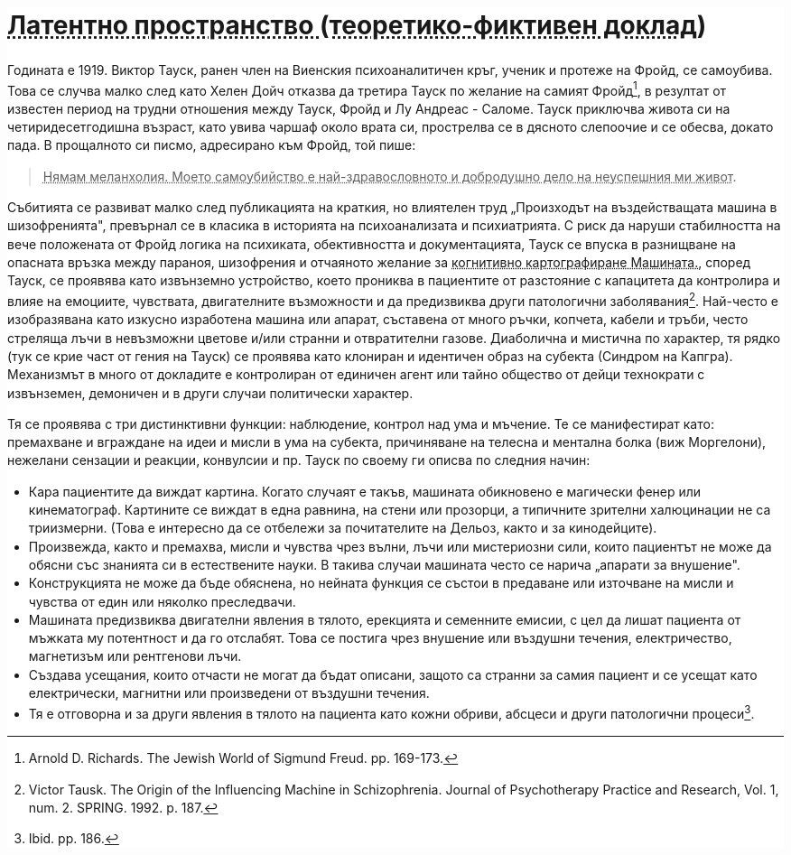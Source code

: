 # <abbr title=" Саркон-зип устройството е в кофата за боклук в дясно от входа, трябва да счупиш бутилка от бира ████████, за да го изкараш. Късмет. Бурбаки">Латентно пространство (теоретико-фиктивен доклад)</abbr>


Годината е 1919. Виктор Тауск, ранен член на Виенския психоаналитичен кръг, ученик и протеже на Фройд, се самоубива. Това се случва малко след като Хелен Дойч отказва да третира Тауск по желание на самият Фройд[^2], в резултат от известен период на трудни отношения между Тауск, Фройд и Лу Андреас - Саломе. Тауск приключва живота си на четиридесетгодишна възраст, като увива чаршаф около врата си, прострелва се в дясното слепоочие и се обесва, докато пада. В прощалното си писмо, адресирано към Фройд, той пише:

><abbr title=" Фройд от своя страна, вербуван още в 1███ г., беше една от най-успешните разработки на тогавашното постоянно присъствие на Антропол, собственоръчно беше покосил поне три агента. Непрестанната параноя от облъчването в комбинация с или породено от любовта към белаж само допринесоха за безкомпромисната му целенасоченост. Не беше и случайност, че бе надушил Саломе от самото начало, кореспондирайки с нея относно Тауск, той казва: Трябва да призная, не ми липсва, от доста време бях осъзнал, че той нямаше какво повече да свърши за мен и още повече, той беше една заплаха за бъдещето. Sigmund Freud and Lou Andreas-Salome Letter. Ernst Pfeiffer ed. Harcourt Brace Jovanovich, New York. ISBN: 0-15-133490-0. pp. 99-100.">Нямам меланхолия. Моето самоубийство е най-здравословното и добродушно дело на неуспешния ми живот</abbr>.

Събитията се развиват малко след публикацията на краткия, но влиятелен труд „Произходът на въздействащата машина в шизофренията", превърнал се в класика в историята на психоанализата и психиатрията. С риск да наруши стабилността на вече положената от Фройд логика на психиката, обективността и документацията, Тауск се впуска в разнищване на опасната връзка между параноя, шизофрения и отчаяното желание за <abbr title=" Фройд не харесваше тайния транзит на субективния смъртен нагон в масите, по което Тауск си пада. Според Фройд реакциите към войната, която за Тауск има почти конспиративни политико-либидинални измерения, може да доведе само до сублмация и невроза. Тауск се интересува от маниакалните състояния, тези на тотална адаптация към ада, на лудо удоволствие, откриващо се главно в дезертьори избягали в дивото (виж Лорънс Арабскии и серията лекции на Джейсъм Мохагех „Neomadness“).">когнитивно картографиране Машината.</abbr>, според Тауск, се проявява като извънземно устройство, което прониква в пациентите от разстояние с капацитета да контролира и влияе на емоциите, чувствата, двигателните възможности и да предизвиква други патологични заболявания[^5]. Най-често е изобразявана като изкусно изработена машина или апарат, съставена от много ръчки, копчета, кабели и тръби, често стреляща лъчи в невъзможни цветове и/или странни и отвратителни газове. Диаболична и мистична по характер, тя рядко (тук се крие част от гения на Тауск) се проявява като клониран и идентичен образ на субекта (Синдром на Капгра). Механизмът в много от докладите е контролиран от единичен агент или тайно общество от дейци технократи с извънземен, демоничен и в други случаи политически характер.

Тя се проявява с три дистинктивни функции: наблюдение, контрол над ума и мъчение. Те се манифестират като: премахване и вграждане на идеи и мисли в ума на субекта, причиняване на телесна и ментална болка (виж Моргелони), нежелани сензации и реакции, конвулсии и пр. Тауск по своему ги описва по следния начин:

- Кара пациентите да виждат картина. Когато случаят е такъв, машината обикновено е магически фенер или кинематограф. Картините се виждат в една равнина, на стени или прозорци, а типичните зрителни халюцинации не са триизмерни. (Това е интересно да се отбележи за почитателите на Дельоз, както и за кинодейците).
- Произвежда, както и премахва, мисли и чувства чрез вълни, лъчи или мистериозни сили, които пациентът не може да обясни със знанията си в естествените науки. В такива случаи машината често се нарича „апарати за внушение".
- Конструкцията не може да бъде обяснена, но нейната функция се състои в предаване или източване на мисли и чувства от един или няколко преследвачи.
- Машината предизвиква двигателни явления в тялото, ерекцията и семенните емисии, с цел да лишат пациента от мъжката му потентност и да го отслабят. Това се постига чрез внушение или въздушни течения, електричество, магнетизъм или рентгенови лъчи.
- Създава усещания, които отчасти не могат да бъдат описани, защото са странни за самия пациент и се усещат като електрически, магнитни или произведени от въздушни течения.
- Тя е отговорна и за други явления в тялото на пациента като кожни обриви, абсцеси и други патологични процеси[^6].


[^2]: Arnold D. Richards. The Jewish World of Sigmund Freud. pp. 169-173.
[^5]: Victor Tausk. The Origin of the Influencing Machine in Schizophrenia. Journal of Psychotherapy Practice and Research, Vol. 1, num. 2. SPRING. 1992. p. 187.
[^6]: Ibid. pp. 186.
[^7]: Christopher Turner. Adventures in the Orgasmatron: How the Sexual Revolution Came to America. 1972. ISBN: 978-1-4299-6748-8. p. 456.
[^13]: Victor Tausk. The Origin of the Influencing Machine in Schizophrenia. Journal of Psychotherapy Practice and Research, Vol. 1, num. 2. SPRING. 1992. pp. 210-211.
[^14]: Willhelm Reich. The Function of the Orgasm. Farrar, Straus and Giroux, New York. 1973. p. 46.
[^15]: Ibid.
[^16]: Jonah Peretti. Capitalism and Schizophrenia Contemporary Visual Culture and the Acceleration of Identity Formation/Dissolution. Negotiations Journal Premier, Issue Winter. 1996.
[^18]: [Michael Sontheimer. "Interview with Julian Assange", Spiegel. 2015. Accessed July 20, 2015](http://www.spiegel.de/international/world/spiegel-interview-with-wikileaks-head-julian-assange-a-1044399.html)
[^19]: Марк Фишър. Капиталистическия реализъм: няма ли алтернатива?. прев. Антон М. Колев. Издателство KOI Books. 2021. ISBN: 9786197219302. с. 38.
[^21]: Jonah Peretti. Capitalism and Schizophrenia Contemporary Visual Culture and the Acceleration of Identity Formation/Dissolution. Negotiations Journal Premier, Issue Winter. 1996.
[^22]: Ibid.
[^23]: Fredric Jameson. The Geopolitical Aesthetic. Indianapolis: Indiana University Press. 2009. p. 15.
[^24]: Florian Sprenger. The Politics of Micro-Decision: Edward Snowden, Net Neutrality, and the Architectures of the Internet. Lüneburg: meson press. 2015. p. 15.
[^25]: Benjamin Noys. Malign Velocities. Zero Books. 2014. ISBN: 978-1-78279-300-7. pp. 31-33.
[^26]: Nick Land. Fanged Noumena: Collected Writings 1987--2007. Introduction by Ray Brassier and Robin Mackay. Falmouth): Urbanomic. 2011. ISBN) 978-0955308789. pp. 334-335.
[^27]: Clemens Apprich. Pattern Discrimination. University of Minnesota Press. 2018. ISBN:978-3-95796-145-7. pp.112-113.
[^28]: Jonah Peretti. Capitalism and Schizophrenia Contemporary Visual Culture and the Acceleration of Identity Formation/Dissolution. Negotiations Journal Premier, Issue Winter. 1996.
[^30]: Jonah Peretti. Capitalism and Schizophrenia Contemporary Visual Culture and the Acceleration of Identity Formation/Dissolution. Negotiations Journal Premier, Issue Winter. 1996.
[^31]: Alexander Mordvintsev, Christopher Olah, Mike Tyka. [Inceptionism: Going Deeper into Neural Networks](https://ai.googleblog.com/2015/06/inceptionism-going-deeper-into-neural). Wednesday, June 17, 2015.
[^32]: [Hito Steyerl. A Sea of Data: Pattern Recognition and Corporate Animism (Forked Version) 2018](https://doi.org/10.25969/mediarep/12348). p. 4.
[^33]: Ibid.
[^35]: Walter Benjamin. A Short History of Photography. trans. Stanley Mitchell.1974.
[^36]: Antonin Artaud. [To Have Done With the Judgment of God.](https://surrealism-plays.com/Artaud.html) Artraud reads from his play. Broadcast: KPFA. 15 Oct., 1968. BB2075 Pacifica Radio Archives.
[^38]: [Ник Ланд и Сади Плант. Киберпозитивен (1992). превод Никола Стоянов.](https://blog.newdegeneration.xyz/cyberpostive-nick-land).
[^39]: Georges Bataille. The Accursed Share. Zone Book. ISBN: 978-0-942299-11-3. 2007. pp. 33-35.
[^40]: Виж: [The coils of the serpent.](https://blog.newdegeneration.xyz/the-coils-of-the-serpent) Превод Никола Стоянов. 23 Aug 2021. Нова Дегенерация.
[^41]: [Hito Steyerl A Sea of Data: Pattern Recognition and Corporate Animism (Forked Version). 2018.](https://doi.org/10.25969/mediarep/12348) p.15-16.
[^42]: Andrew Culp. Dark Deleuze. University of Minnesota Press. 2016.